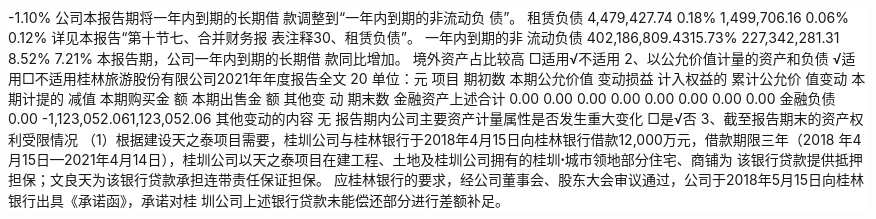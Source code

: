 -1.10%
公司本报告期将一年内到期的长期借
款调整到“一年内到期的非流动负
债”。
租赁负债
4,479,427.74
0.18%
1,499,706.16
0.06%
0.12%
详见本报告“第十节七、合并财务报
表注释30、租赁负债”。
一年内到期的非
流动负债
402,186,809.4315.73%
227,342,281.31
8.52%
7.21%
本报告期，公司一年内到期的长期借
款同比增加。
境外资产占比较高
□适用√不适用
2、以公允价值计量的资产和负债
√适用□不适用桂林旅游股份有限公司2021年年度报告全文
20
单位：元
项目
期初数
本期公允价值
变动损益
计入权益的
累计公允价
值变动
本期计提的
减值
本期购买金
额
本期出售金
额
其他变
动
期末数
金融资产上述合计
0.00
0.00
0.00
0.00
0.00
0.00
0.00
0.00
金融负债
0.00
-1,123,052.061,123,052.06
其他变动的内容
无
报告期内公司主要资产计量属性是否发生重大变化
□是√否
3、截至报告期末的资产权利受限情况
（1）根据建设天之泰项目需要，桂圳公司与桂林银行于2018年4月15日向桂林银行借款12,000万元，借款期限三年（2018
年4月15日—2021年4月14日），桂圳公司以天之泰项目在建工程、土地及桂圳公司拥有的桂圳ꞏ城市领地部分住宅、商铺为
该银行贷款提供抵押担保；文良天为该银行贷款承担连带责任保证担保。
应桂林银行的要求，经公司董事会、股东大会审议通过，公司于2018年5月15日向桂林银行出具《承诺函》，承诺对桂
圳公司上述银行贷款未能偿还部分进行差额补足。